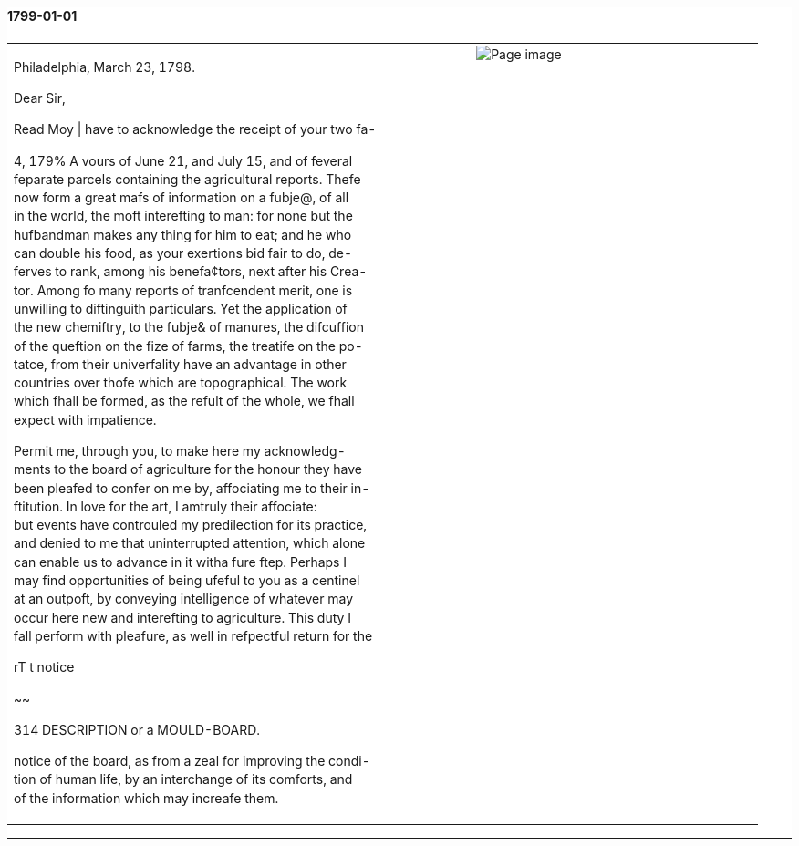 #### 1799-01-01

<table style="width: 100%;"><tr><td style="width: 50%">

  
  
Philadelphia, March 23, 1798.  
  
Dear Sir,  
  
Read Moy | have to acknowledge the receipt of your two fa-  
  
4, 179% A vours of June 21, and July 15, and of feveral  
feparate parcels containing the agricultural reports. Thefe  
now form a great mafs of information on a fubje@, of all  
in the world, the moft interefting to man: for none but the  
hufbandman makes any thing for him to eat; and he who  
can double his food, as your exertions bid fair to do, de-  
ferves to rank, among his benefa¢tors, next after his Crea-  
tor. Among fo many reports of tranfcendent merit, one is  
unwilling to diftinguith particulars. Yet the application of  
the new chemiftry, to the fubje&amp; of manures, the difcuffion  
of the queftion on the fize of farms, the treatife on the po-  
tatce, from their univerfality have an advantage in other  
countries over thofe which are topographical. The work  
which fhall be formed, as the refult of the whole, we fhall  
expect with impatience.  
  
Permit me, through you, to make here my acknowledg-  
ments to the board of agriculture for the honour they have  
been pleafed to confer on me by, affociating me to their in-  
ftitution. In love for the art, I amtruly their affociate:  
but events have controuled my predilection for its practice,  
and denied to me that uninterrupted attention, which alone  
can enable us to advance in it witha fure ftep. Perhaps I  
may find opportunities of being ufeful to you as a centinel  
at an outpoft, by conveying intelligence of whatever may  
occur here new and interefting to agriculture. This duty I  
fall perform with pleafure, as well in refpectful return for the  
  
rT t notice  
  
~~  
  
  
  
  
  
314 DESCRIPTION or a MOULD-BOARD.  
  
notice of the board, as from a zeal for improving the condi-  
tion of human life, by an interchange of its comforts, and  
of the information which may increafe them.
</td><td style="width: 50%; max-height: 75%; margin: auto; display: block;">
<img alt="Page image" src="https://iiif.archive.org/image/iiif/2/sim_transactions-of-the-american-philosophical-society_1799_4%2Fsim_transactions-of-the-american-philosophical-society_1799_4_jp2.zip%2Fsim_transactions-of-the-american-philosophical-society_1799_4_jp2%2Fsim_transactions-of-the-american-philosophical-society_1799_4_0366.jp2/pct:21.67808219178082,27.484787018255577,57.43150684931507,57.47971602434077/,600/0/default.jpg"/>
</td>
</tr></table>

---